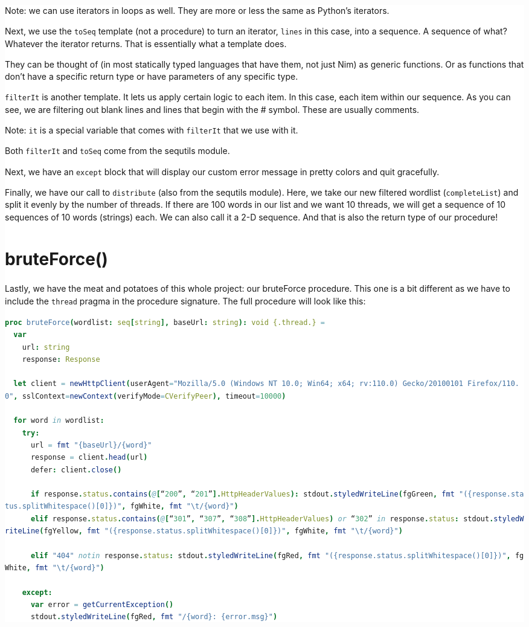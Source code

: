 Note: we can use iterators in loops as well. They are more or less the same as Python’s iterators.

Next, we use the `toSeq` template (not a procedure) to turn an iterator, `lines` in this case, into a sequence. A sequence of what? Whatever the iterator returns. That is essentially what a template does. 

They can be thought of (in most statically typed languages that have them, not just Nim) as generic functions. Or as functions that don’t have a specific return type or have parameters of any specific type.

`filterIt` is another template. It lets us apply certain logic to each item. In this case, each item within our sequence. As you can see, we are filtering out blank lines and lines that begin with the # symbol. These are usually comments. 

Note: `it` is a special variable that comes with `filterIt` that we use with it.

Both `filterIt` and `toSeq` come from the sequtils module.

Next, we have an `except` block that will display our custom error message in pretty colors and quit gracefully.

Finally, we have our call to `distribute` (also from the sequtils module). Here, we take our new filtered wordlist (`completeList`) and split it evenly by the number of threads. If there are 100 words in our list and we want 10 threads, we will get a sequence of 10 sequences of 10 words (strings) each. We can also call it a 2-D sequence. And that is also the return type of our procedure!

# bruteForce()

Lastly, we have the meat and potatoes of this whole project: our bruteForce procedure. This one is a bit different as we have to include the `thread` pragma in the procedure signature. The full procedure will look like this:

```nim
proc bruteForce(wordlist: seq[string], baseUrl: string): void {.thread.} =
  var 
    url: string
    response: Response
  
  let client = newHttpClient(userAgent="Mozilla/5.0 (Windows NT 10.0; Win64; x64; rv:110.0) Gecko/20100101 Firefox/110.0", sslContext=newContext(verifyMode=CVerifyPeer), timeout=10000)
  
  for word in wordlist:
    try:
      url = fmt "{baseUrl}/{word}"
      response = client.head(url)
      defer: client.close()
      
      if response.status.contains(@[“200”, “201”].HttpHeaderValues): stdout.styledWriteLine(fgGreen, fmt "({response.status.splitWhitespace()[0]})", fgWhite, fmt "\t/{word}")        
      elif response.status.contains(@[“301”, “307”, “308”].HttpHeaderValues) or “302” in response.status: stdout.styledWriteLine(fgYellow, fmt "({response.status.splitWhitespace()[0]})", fgWhite, fmt "\t/{word}")
                
      elif "404" notin response.status: stdout.styledWriteLine(fgRed, fmt "({response.status.splitWhitespace()[0]})", fgWhite, fmt "\t/{word}")
        
    except: 
      var error = getCurrentException()
      stdout.styledWriteLine(fgRed, fmt "/{word}: {error.msg}")
```

